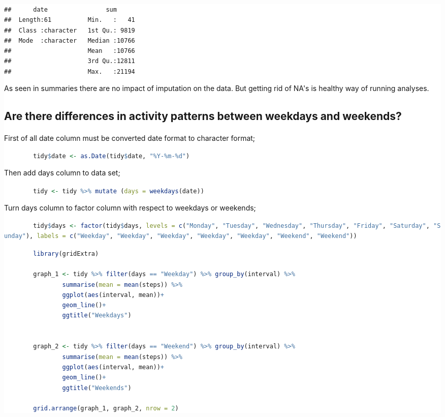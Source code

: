 ```
##      date                sum       
##  Length:61          Min.   :   41  
##  Class :character   1st Qu.: 9819  
##  Mode  :character   Median :10766  
##                     Mean   :10766  
##                     3rd Qu.:12811  
##                     Max.   :21194
```

As seen in summaries there are no impact of imputation on the data. But getting rid of NA's is healthy way of running analyses.

## Are there differences in activity patterns between weekdays and weekends?

First of all date column must be converted date format to character format;


```r
        tidy$date <- as.Date(tidy$date, "%Y-%m-%d")
```

Then add days column to data set;


```r
        tidy <- tidy %>% mutate (days = weekdays(date))
```

Turn days column to factor column with respect to weekdays or weekends;


```r
        tidy$days <- factor(tidy$days, levels = c("Monday", "Tuesday", "Wednesday", "Thursday", "Friday", "Saturday", "Sunday"), labels = c("Weekday", "Weekday", "Weekday", "Weekday", "Weekday", "Weekend", "Weekend"))
```


```r
        library(gridExtra)

        graph_1 <- tidy %>% filter(days == "Weekday") %>% group_by(interval) %>% 
                summarise(mean = mean(steps)) %>% 
                ggplot(aes(interval, mean))+
                geom_line()+
                ggtitle("Weekdays")
                

        graph_2 <- tidy %>% filter(days == "Weekend") %>% group_by(interval) %>% 
                summarise(mean = mean(steps)) %>%
                ggplot(aes(interval, mean))+
                geom_line()+
                ggtitle("Weekends")
        
        grid.arrange(graph_1, graph_2, nrow = 2)
```
